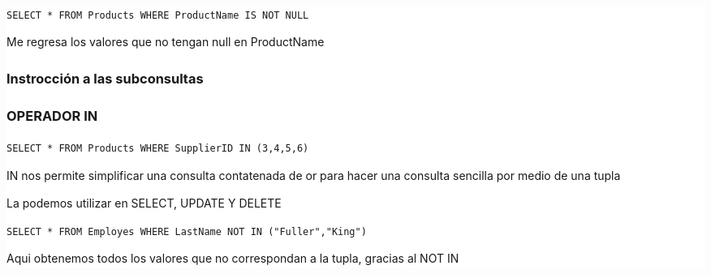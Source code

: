    SELECT * FROM Products WHERE ProductName IS NOT NULL

Me regresa los valores que no tengan null en ProductName

### Instrocción a las subconsultas
### OPERADOR IN

    SELECT * FROM Products WHERE SupplierID IN (3,4,5,6)

IN nos permite simplificar una consulta contatenada de or para hacer una consulta sencilla por medio de una tupla

La podemos utilizar en SELECT, UPDATE Y DELETE

    SELECT * FROM Employes WHERE LastName NOT IN ("Fuller","King")

Aqui obtenemos todos los valores que no correspondan a la tupla, gracias al NOT IN

